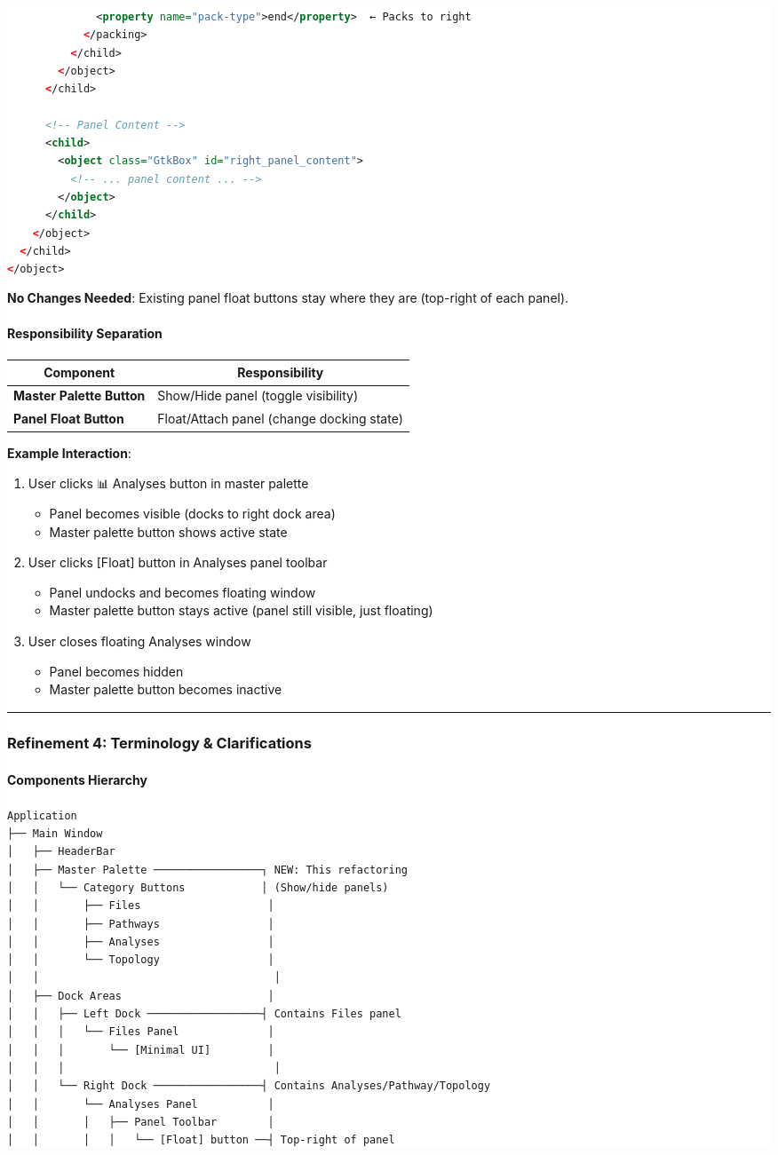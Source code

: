 ```xml
              <property name="pack-type">end</property>  ← Packs to right
            </packing>
          </child>
        </object>
      </child>
      
      <!-- Panel Content -->
      <child>
        <object class="GtkBox" id="right_panel_content">
          <!-- ... panel content ... -->
        </object>
      </child>
    </object>
  </child>
</object>
```

**No Changes Needed**: Existing panel float buttons stay where they are (top-right of each panel).

#### Responsibility Separation

| Component | Responsibility |
|-----------|---------------|
| **Master Palette Button** | Show/Hide panel (toggle visibility) |
| **Panel Float Button** | Float/Attach panel (change docking state) |

**Example Interaction**:
1. User clicks 📊 Analyses button in master palette
   - Panel becomes visible (docks to right dock area)
   - Master palette button shows active state
   
2. User clicks [Float] button in Analyses panel toolbar
   - Panel undocks and becomes floating window
   - Master palette button stays active (panel still visible, just floating)
   
3. User closes floating Analyses window
   - Panel becomes hidden
   - Master palette button becomes inactive

---

### Refinement 4: Terminology & Clarifications

#### Components Hierarchy

```
Application
├── Main Window
│   ├── HeaderBar
│   ├── Master Palette ─────────────────┐ NEW: This refactoring
│   │   └── Category Buttons            │ (Show/hide panels)
│   │       ├── Files                    │
│   │       ├── Pathways                 │
│   │       ├── Analyses                 │
│   │       └── Topology                 │
│   │                                     │
│   ├── Dock Areas                       │
│   │   ├── Left Dock ──────────────────┤ Contains Files panel
│   │   │   └── Files Panel              │
│   │   │       └── [Minimal UI]         │
│   │   │                                 │
│   │   └── Right Dock ─────────────────┤ Contains Analyses/Pathway/Topology
│   │       └── Analyses Panel           │
│   │       │   ├── Panel Toolbar        │
│   │       │   │   └── [Float] button ──┤ Top-right of panel
```